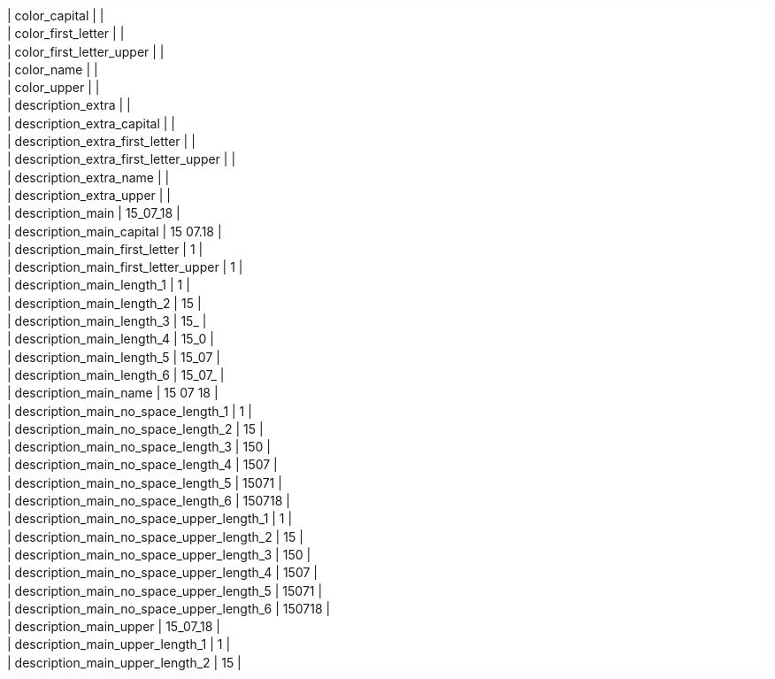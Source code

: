 | color_capital |  |  
| color_first_letter |  |  
| color_first_letter_upper |  |  
| color_name |  |  
| color_upper |  |  
| description_extra |  |  
| description_extra_capital |  |  
| description_extra_first_letter |  |  
| description_extra_first_letter_upper |  |  
| description_extra_name |  |  
| description_extra_upper |  |  
| description_main | 15_07_18 |  
| description_main_capital | 15 07.18 |  
| description_main_first_letter | 1 |  
| description_main_first_letter_upper | 1 |  
| description_main_length_1 | 1 |  
| description_main_length_2 | 15 |  
| description_main_length_3 | 15_ |  
| description_main_length_4 | 15_0 |  
| description_main_length_5 | 15_07 |  
| description_main_length_6 | 15_07_ |  
| description_main_name | 15 07 18 |  
| description_main_no_space_length_1 | 1 |  
| description_main_no_space_length_2 | 15 |  
| description_main_no_space_length_3 | 150 |  
| description_main_no_space_length_4 | 1507 |  
| description_main_no_space_length_5 | 15071 |  
| description_main_no_space_length_6 | 150718 |  
| description_main_no_space_upper_length_1 | 1 |  
| description_main_no_space_upper_length_2 | 15 |  
| description_main_no_space_upper_length_3 | 150 |  
| description_main_no_space_upper_length_4 | 1507 |  
| description_main_no_space_upper_length_5 | 15071 |  
| description_main_no_space_upper_length_6 | 150718 |  
| description_main_upper | 15_07_18 |  
| description_main_upper_length_1 | 1 |  
| description_main_upper_length_2 | 15 |  